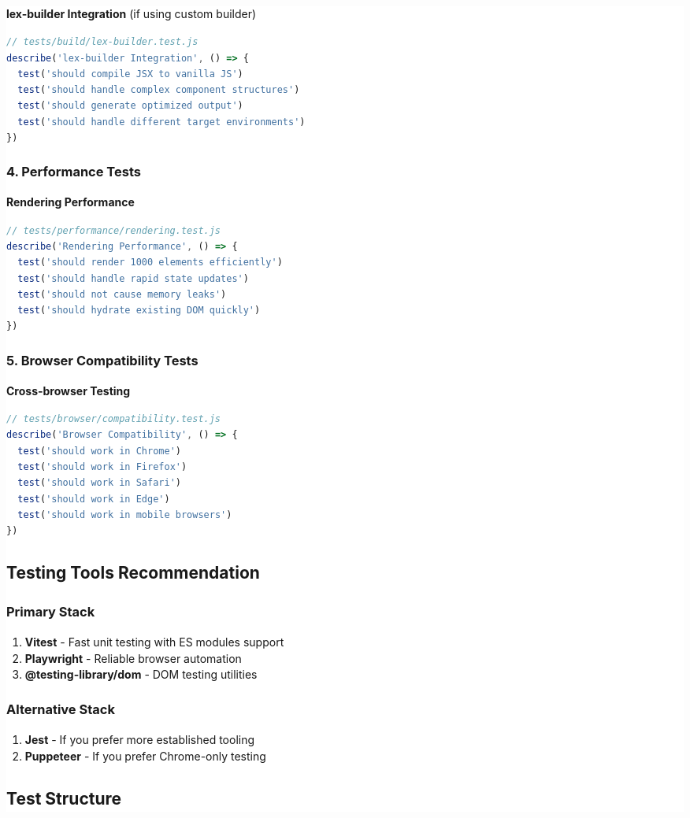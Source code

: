 **lex-builder Integration** (if using custom builder)
```javascript
// tests/build/lex-builder.test.js
describe('lex-builder Integration', () => {
  test('should compile JSX to vanilla JS')
  test('should handle complex component structures')
  test('should generate optimized output')
  test('should handle different target environments')
})
```

### 4. Performance Tests

**Rendering Performance**
```javascript
// tests/performance/rendering.test.js
describe('Rendering Performance', () => {
  test('should render 1000 elements efficiently')
  test('should handle rapid state updates')
  test('should not cause memory leaks')
  test('should hydrate existing DOM quickly')
})
```

### 5. Browser Compatibility Tests

**Cross-browser Testing**
```javascript
// tests/browser/compatibility.test.js
describe('Browser Compatibility', () => {
  test('should work in Chrome')
  test('should work in Firefox')
  test('should work in Safari')
  test('should work in Edge')
  test('should work in mobile browsers')
})
```

## Testing Tools Recommendation

### Primary Stack
1. **Vitest** - Fast unit testing with ES modules support
2. **Playwright** - Reliable browser automation
3. **@testing-library/dom** - DOM testing utilities

### Alternative Stack
1. **Jest** - If you prefer more established tooling
2. **Puppeteer** - If you prefer Chrome-only testing

## Test Structure
